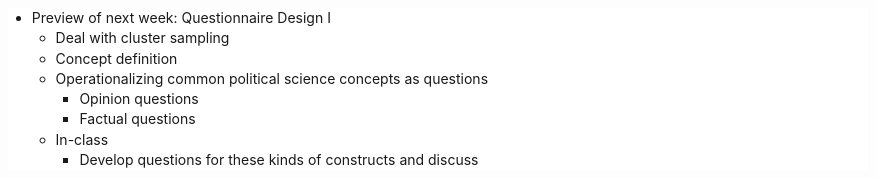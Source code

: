  - Preview of next week: Questionnaire Design I
   - Deal with cluster sampling
   - Concept definition
   - Operationalizing common political science concepts as questions
     - Opinion questions
     - Factual questions
   - In-class
     - Develop questions for these kinds of constructs and discuss
